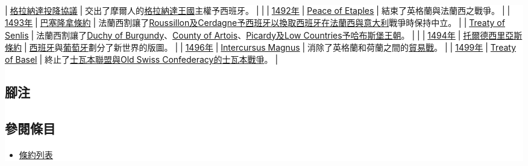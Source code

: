 | [格拉納達投降協議](https://zh.wikipedia.org/wiki/格拉納達投降協議_\(1491年\) "wikilink")                      | 交出了摩爾人的[格拉納達王國](../Page/格拉納達王國.md "wikilink")主權予西班牙。                                                                                                                                                                                                                                                                                            |                                                                                                                                                                                                                                                                                                                                                                                                                         |
| [1492年](https://zh.wikipedia.org/wiki/1492年 "wikilink")                                      | [Peace of Etaples](https://zh.wikipedia.org/wiki/Peace_of_Etaples "wikilink")                                                                                                                                                                                                                                                                   | 結束了英格蘭與法蘭西之戰爭。                                                                                                                                                                                                                                                                                                                                                                                                          |
| [1493年](https://zh.wikipedia.org/wiki/1493年 "wikilink")                                      | [巴塞隆拿條約](https://zh.wikipedia.org/wiki/巴塞隆拿條約 "wikilink")                                                                                                                                                                                                                                                                                       | 法蘭西割讓了[Roussillon及](https://zh.wikipedia.org/wiki/Roussillon "wikilink")[Cerdagne予西班牙以換取西班牙在法蘭西與](https://zh.wikipedia.org/wiki/Cerdagne "wikilink")[意大利](../Page/意大利.md "wikilink")戰爭時保持中立。                                                                                                                                                                                                                            |
| [Treaty of Senlis](https://zh.wikipedia.org/wiki/Treaty_of_Senlis "wikilink")                | 法蘭西割讓了[Duchy of Burgundy](https://zh.wikipedia.org/wiki/Duchy_of_Burgundy "wikilink")、[County of Artois](https://zh.wikipedia.org/wiki/County_of_Artois "wikilink")、[Picardy及](https://zh.wikipedia.org/wiki/Picardy "wikilink")[Low Countries予](https://zh.wikipedia.org/wiki/Low_Countries "wikilink")[哈布斯堡王朝](../Page/哈布斯堡王朝.md "wikilink")。 |                                                                                                                                                                                                                                                                                                                                                                                                                         |
| [1494年](https://zh.wikipedia.org/wiki/1494年 "wikilink")                                      | [托爾德西里亞斯條約](https://zh.wikipedia.org/wiki/托爾德西里亞斯條約 "wikilink")                                                                                                                                                                                                                                                                                 | [西班牙](../Page/西班牙.md "wikilink")與[葡萄牙](../Page/葡萄牙.md "wikilink")劃分了新世界的版圖。                                                                                                                                                                                                                                                                                                                                             |
| [1496年](https://zh.wikipedia.org/wiki/1496年 "wikilink")                                      | [Intercursus Magnus](https://zh.wikipedia.org/wiki/Intercursus_Magnus "wikilink")                                                                                                                                                                                                                                                               | 消除了英格蘭和荷蘭之間的[貿易戰](../Page/貿易戰.md "wikilink")。                                                                                                                                                                                                                                                                                                                                                                           |
| [1499年](https://zh.wikipedia.org/wiki/1499年 "wikilink")                                      | [Treaty of Basel](https://zh.wikipedia.org/wiki/Treaty_of_Basel_\(1499\) "wikilink")                                                                                                                                                                                                                                                            | 終止了[士瓦本聯盟與](https://zh.wikipedia.org/wiki/士瓦本聯盟 "wikilink")[Old Swiss Confederacy的](https://zh.wikipedia.org/wiki/Old_Swiss_Confederacy "wikilink")[士瓦本戰爭](https://zh.wikipedia.org/wiki/士瓦本戰爭 "wikilink")。                                                                                                                                                                                                             |

## 腳注

## 參閱條目

  - [條約列表](../Page/條約列表.md "wikilink")